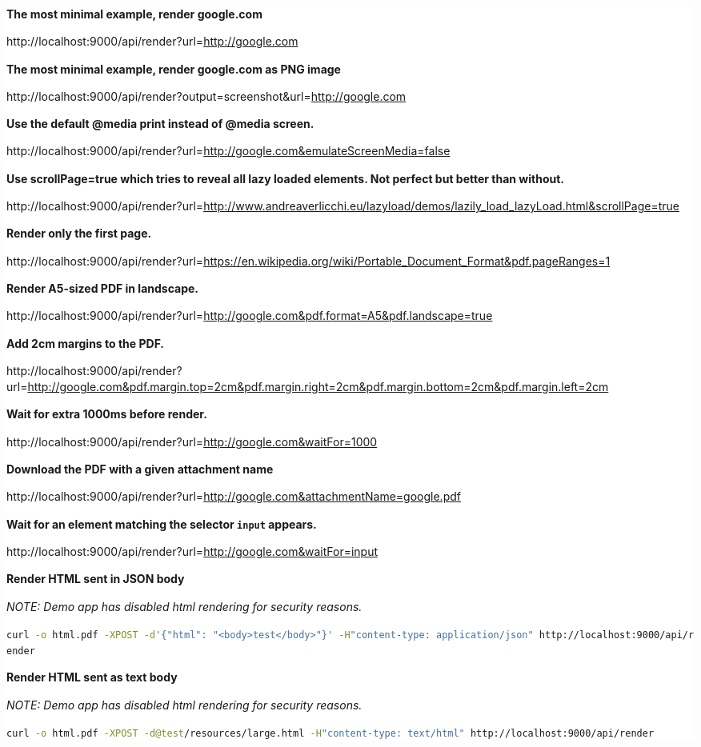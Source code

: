 

**The most minimal example, render google.com**

http://localhost:9000/api/render?url=http://google.com

**The most minimal example, render google.com as PNG image**

http://localhost:9000/api/render?output=screenshot&url=http://google.com


**Use the default @media print instead of @media screen.**

http://localhost:9000/api/render?url=http://google.com&emulateScreenMedia=false

**Use scrollPage=true which tries to reveal all lazy loaded elements. Not perfect but better than without.**

http://localhost:9000/api/render?url=http://www.andreaverlicchi.eu/lazyload/demos/lazily_load_lazyLoad.html&scrollPage=true

**Render only the first page.**

http://localhost:9000/api/render?url=https://en.wikipedia.org/wiki/Portable_Document_Format&pdf.pageRanges=1

**Render A5-sized PDF in landscape.**

http://localhost:9000/api/render?url=http://google.com&pdf.format=A5&pdf.landscape=true

**Add 2cm margins to the PDF.**

http://localhost:9000/api/render?url=http://google.com&pdf.margin.top=2cm&pdf.margin.right=2cm&pdf.margin.bottom=2cm&pdf.margin.left=2cm

**Wait for extra 1000ms before render.**

http://localhost:9000/api/render?url=http://google.com&waitFor=1000


**Download the PDF with a given attachment name**

http://localhost:9000/api/render?url=http://google.com&attachmentName=google.pdf

**Wait for an element matching the selector `input` appears.**

http://localhost:9000/api/render?url=http://google.com&waitFor=input

**Render HTML sent in JSON body**

*NOTE: Demo app has disabled html rendering for security reasons.*

```bash
curl -o html.pdf -XPOST -d'{"html": "<body>test</body>"}' -H"content-type: application/json" http://localhost:9000/api/render
```

**Render HTML sent as text body**

*NOTE: Demo app has disabled html rendering for security reasons.*

```bash
curl -o html.pdf -XPOST -d@test/resources/large.html -H"content-type: text/html" http://localhost:9000/api/render
```
